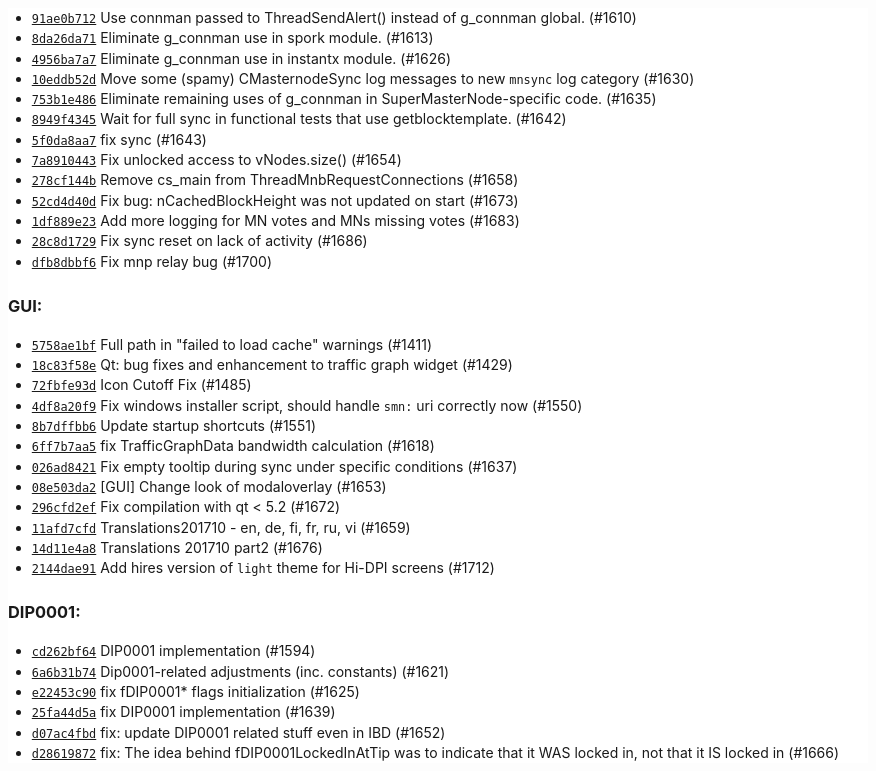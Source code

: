 - [`91ae0b712`](https://github.com/smnpay/smn/commit/91ae0b712) Use connman passed to ThreadSendAlert() instead of g_connman global. (#1610)
- [`8da26da71`](https://github.com/smnpay/smn/commit/8da26da71) Eliminate g_connman use in spork module. (#1613)
- [`4956ba7a7`](https://github.com/smnpay/smn/commit/4956ba7a7) Eliminate g_connman use in instantx module. (#1626)
- [`10eddb52d`](https://github.com/smnpay/smn/commit/10eddb52d) Move some (spamy) CMasternodeSync log messages to new `mnsync` log category (#1630)
- [`753b1e486`](https://github.com/smnpay/smn/commit/753b1e486) Eliminate remaining uses of g_connman in SuperMasterNode-specific code. (#1635)
- [`8949f4345`](https://github.com/smnpay/smn/commit/8949f4345) Wait for full sync in functional tests that use getblocktemplate. (#1642)
- [`5f0da8aa7`](https://github.com/smnpay/smn/commit/5f0da8aa7) fix sync (#1643)
- [`7a8910443`](https://github.com/smnpay/smn/commit/7a8910443) Fix unlocked access to vNodes.size() (#1654)
- [`278cf144b`](https://github.com/smnpay/smn/commit/278cf144b) Remove cs_main from ThreadMnbRequestConnections (#1658)
- [`52cd4d40d`](https://github.com/smnpay/smn/commit/52cd4d40d) Fix bug: nCachedBlockHeight was not updated on start (#1673)
- [`1df889e23`](https://github.com/smnpay/smn/commit/1df889e23) Add more logging for MN votes and MNs missing votes (#1683)
- [`28c8d1729`](https://github.com/smnpay/smn/commit/28c8d1729) Fix sync reset on lack of activity (#1686)
- [`dfb8dbbf6`](https://github.com/smnpay/smn/commit/dfb8dbbf6) Fix mnp relay bug (#1700)

### GUI:
- [`5758ae1bf`](https://github.com/smnpay/smn/commit/5758ae1bf) Full path in "failed to load cache" warnings (#1411)
- [`18c83f58e`](https://github.com/smnpay/smn/commit/18c83f58e) Qt: bug fixes and enhancement to traffic graph widget  (#1429)
- [`72fbfe93d`](https://github.com/smnpay/smn/commit/72fbfe93d) Icon Cutoff Fix (#1485)
- [`4df8a20f9`](https://github.com/smnpay/smn/commit/4df8a20f9) Fix windows installer script, should handle `smn:` uri correctly now (#1550)
- [`8b7dffbb6`](https://github.com/smnpay/smn/commit/8b7dffbb6) Update startup shortcuts (#1551)
- [`6ff7b7aa5`](https://github.com/smnpay/smn/commit/6ff7b7aa5) fix TrafficGraphData bandwidth calculation (#1618)
- [`026ad8421`](https://github.com/smnpay/smn/commit/026ad8421) Fix empty tooltip during sync under specific conditions (#1637)
- [`08e503da2`](https://github.com/smnpay/smn/commit/08e503da2) [GUI] Change look of modaloverlay (#1653)
- [`296cfd2ef`](https://github.com/smnpay/smn/commit/296cfd2ef) Fix compilation with qt < 5.2 (#1672)
- [`11afd7cfd`](https://github.com/smnpay/smn/commit/11afd7cfd) Translations201710 - en, de, fi, fr, ru, vi (#1659)
- [`14d11e4a8`](https://github.com/smnpay/smn/commit/14d11e4a8) Translations 201710 part2 (#1676)
- [`2144dae91`](https://github.com/smnpay/smn/commit/2144dae91) Add hires version of `light` theme for Hi-DPI screens (#1712)

### DIP0001:
- [`cd262bf64`](https://github.com/smnpay/smn/commit/cd262bf64) DIP0001 implementation (#1594)
- [`6a6b31b74`](https://github.com/smnpay/smn/commit/6a6b31b74) Dip0001-related adjustments (inc. constants) (#1621)
- [`e22453c90`](https://github.com/smnpay/smn/commit/e22453c90) fix fDIP0001* flags initialization (#1625)
- [`25fa44d5a`](https://github.com/smnpay/smn/commit/25fa44d5a) fix DIP0001 implementation (#1639)
- [`d07ac4fbd`](https://github.com/smnpay/smn/commit/d07ac4fbd) fix: update DIP0001 related stuff even in IBD (#1652)
- [`d28619872`](https://github.com/smnpay/smn/commit/d28619872) fix: The idea behind fDIP0001LockedInAtTip was to indicate that it WAS locked in, not that it IS locked in (#1666)

